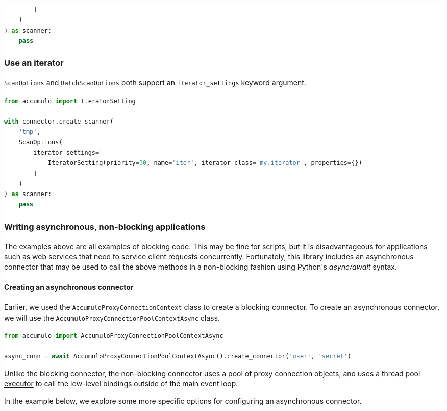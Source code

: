 ```python
        ]
    )
) as scanner:
    pass
```

### Use an iterator

`ScanOptions` and `BatchScanOptions` both support an `iterator_settings` keyword argument.

```python
from accumulo import IteratorSetting

with connector.create_scanner(
    'tmp',
    ScanOptions(
        iterator_settings=[
            IteratorSetting(priority=30, name='iter', iterator_class='my.iterator', properties={})
        ]
    )
) as scanner:
    pass
```

### Writing asynchronous, non-blocking applications

The examples above are all examples of blocking code. This may be fine for scripts, but it is disadvantageous for 
applications such as web services that need to service client requests concurrently. Fortunately, this library includes
an asynchronous connector that may be used to call the above methods in a non-blocking fashion using Python's
*async/await* syntax.

#### Creating an asynchronous connector

Earlier, we used the `AccumuloProxyConnectionContext` class to create a blocking connector. To create an  asynchronous 
connector, we will use the `AccumuloProxyConnectionPoolContextAsync` class. 

```python
from accumulo import AccumuloProxyConnectionPoolContextAsync

async_conn = await AccumuloProxyConnectionPoolContextAsync().create_connector('user', 'secret')
```

Unlike the blocking connector, the non-blocking connector uses a pool of proxy connection objects, and uses a 
[thread pool executor](https://docs.python.org/3/library/asyncio-eventloop.html#asyncio.loop.run_in_executor) to 
call the low-level bindings outside of the main event loop.

In the example below, we explore some more specific options for configuring an asynchronous connector.
